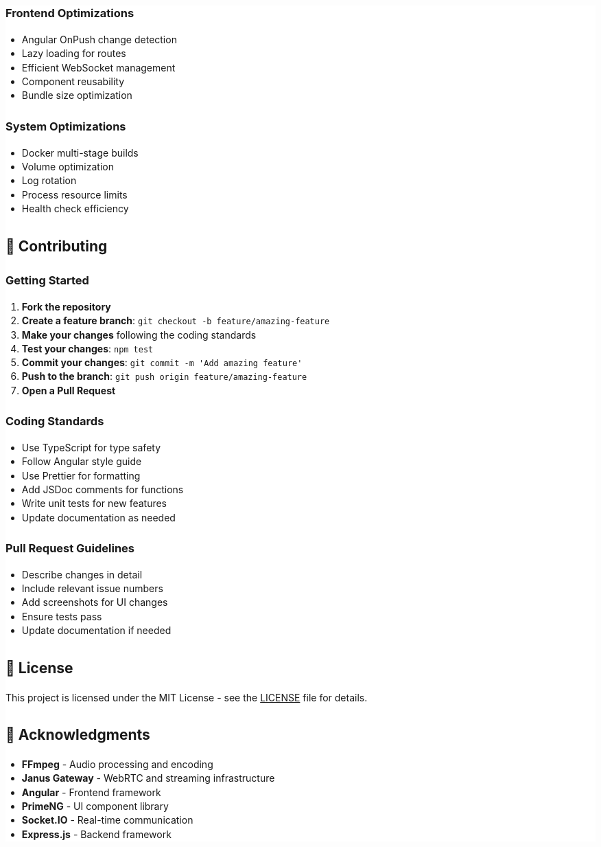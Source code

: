 ### Frontend Optimizations
- Angular OnPush change detection
- Lazy loading for routes
- Efficient WebSocket management
- Component reusability
- Bundle size optimization

### System Optimizations
- Docker multi-stage builds
- Volume optimization
- Log rotation
- Process resource limits
- Health check efficiency

## 🤝 Contributing

### Getting Started

1. **Fork the repository**
2. **Create a feature branch**: `git checkout -b feature/amazing-feature`
3. **Make your changes** following the coding standards
4. **Test your changes**: `npm test`
5. **Commit your changes**: `git commit -m 'Add amazing feature'`
6. **Push to the branch**: `git push origin feature/amazing-feature`
7. **Open a Pull Request**

### Coding Standards

- Use TypeScript for type safety
- Follow Angular style guide
- Use Prettier for formatting
- Add JSDoc comments for functions
- Write unit tests for new features
- Update documentation as needed

### Pull Request Guidelines

- Describe changes in detail
- Include relevant issue numbers
- Add screenshots for UI changes
- Ensure tests pass
- Update documentation if needed

## 📜 License

This project is licensed under the MIT License - see the [LICENSE](LICENSE) file for details.

## 🙏 Acknowledgments

- **FFmpeg** - Audio processing and encoding
- **Janus Gateway** - WebRTC and streaming infrastructure
- **Angular** - Frontend framework
- **PrimeNG** - UI component library
- **Socket.IO** - Real-time communication
- **Express.js** - Backend framework
